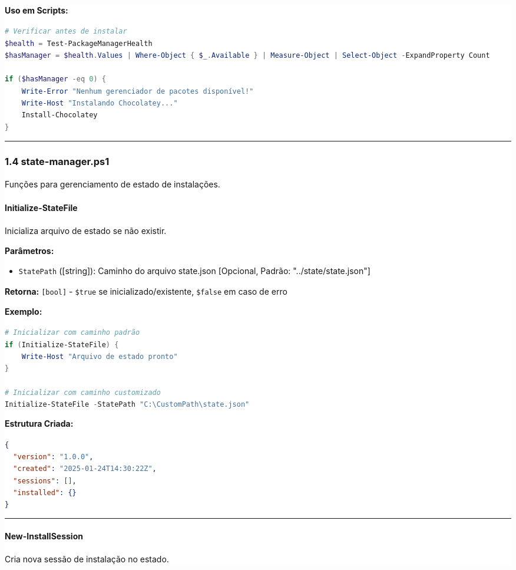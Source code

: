 **Uso em Scripts:**
```powershell
# Verificar antes de instalar
$health = Test-PackageManagerHealth
$hasManager = $health.Values | Where-Object { $_.Available } | Measure-Object | Select-Object -ExpandProperty Count

if ($hasManager -eq 0) {
    Write-Error "Nenhum gerenciador de pacotes disponível!"
    Write-Host "Instalando Chocolatey..."
    Install-Chocolatey
}
```

---

### 1.4 state-manager.ps1

Funções para gerenciamento de estado de instalações.

#### Initialize-StateFile

Inicializa arquivo de estado se não existir.

**Parâmetros:**
- `StatePath` ([string]): Caminho do arquivo state.json [Opcional, Padrão: "../state/state.json"]

**Retorna:** `[bool]` - `$true` se inicializado/existente, `$false` em caso de erro

**Exemplo:**
```powershell
# Inicializar com caminho padrão
if (Initialize-StateFile) {
    Write-Host "Arquivo de estado pronto"
}

# Inicializar com caminho customizado
Initialize-StateFile -StatePath "C:\CustomPath\state.json"
```

**Estrutura Criada:**
```json
{
  "version": "1.0.0",
  "created": "2025-01-24T14:30:22Z",
  "sessions": [],
  "installed": {}
}
```

---

#### New-InstallSession

Cria nova sessão de instalação no estado.
